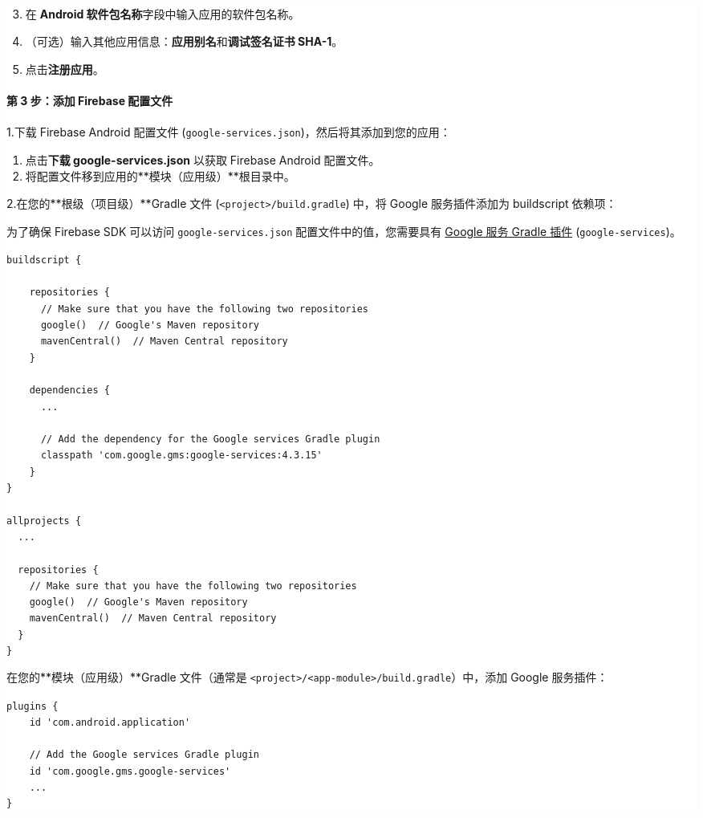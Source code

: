3. 在 **Android 软件包名称**字段中输入应用的软件包名称。

4. （可选）输入其他应用信息：**应用别名**和**调试签名证书 SHA-1**。

5. 点击**注册应用**。

#### **第 3 步**：添加 Firebase 配置文件

1.下载 Firebase Android 配置文件 (`google-services.json`)，然后将其添加到您的应用：

1. 点击**下载 google-services.json** 以获取 Firebase Android 配置文件。
2. 将配置文件移到应用的**模块（应用级）**根目录中。

2.在您的**根级（项目级）**Gradle 文件 (`<project>/build.gradle`) 中，将 Google 服务插件添加为 buildscript 依赖项：

为了确保 Firebase SDK 可以访问 `google-services.json` 配置文件中的值，您需要具有 [Google 服务 Gradle 插件](https://developers.google.com/android/guides/google-services-plugin?hl=zh-cn) (`google-services`)。

```
buildscript {

    repositories {
      // Make sure that you have the following two repositories
      google()  // Google's Maven repository
      mavenCentral()  // Maven Central repository
    }

    dependencies {
      ...

      // Add the dependency for the Google services Gradle plugin
      classpath 'com.google.gms:google-services:4.3.15'
    }
}

allprojects {
  ...

  repositories {
    // Make sure that you have the following two repositories
    google()  // Google's Maven repository
    mavenCentral()  // Maven Central repository
  }
}
```

在您的**模块（应用级）**Gradle 文件（通常是 `<project>/<app-module>/build.gradle`）中，添加 Google 服务插件：

```
plugins {
    id 'com.android.application'

    // Add the Google services Gradle plugin
    id 'com.google.gms.google-services'
    ...
}
```

